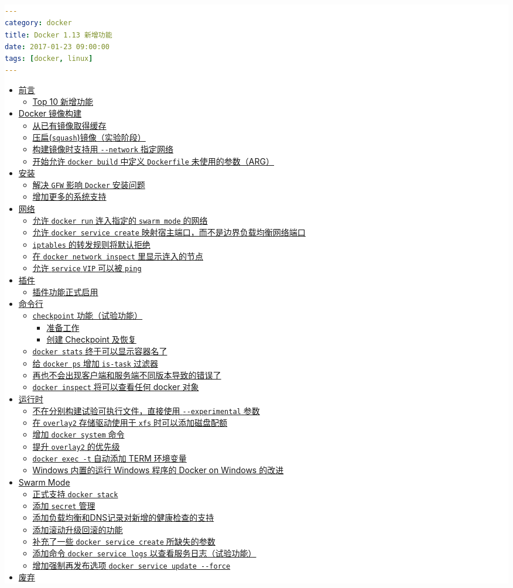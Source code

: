 ```yaml
---
category: docker
title: Docker 1.13 新增功能
date: 2017-01-23 09:00:00
tags: [docker, linux]
---
```




- [前言](#前言)
	- [Top 10 新增功能](#top-10-新增功能)
- [Docker 镜像构建](#docker-镜像构建)
	- [从已有镜像取得缓存](#从已有镜像取得缓存)
	- [压扁(`squash`)镜像（实验阶段）](#压扁squash镜像实验阶段)
	- [构建镜像时支持用 `--network` 指定网络](#构建镜像时支持用-network-指定网络)
	- [开始允许 `docker build` 中定义 `Dockerfile` 未使用的参数（ARG）](#开始允许-docker-build-中定义-dockerfile-未使用的参数arg)
- [安装](#安装)
	- [解决 `GFW` 影响 `Docker` 安装问题](#解决-gfw-影响-docker-安装问题)
	- [增加更多的系统支持](#增加更多的系统支持)
- [网络](#网络)
	- [允许 `docker run` 连入指定的 `swarm mode` 的网络](#允许-docker-run-连入指定的-swarm-mode-的网络)
	- [允许 `docker service create` 映射宿主端口，而不是边界负载均衡网络端口](#允许-docker-service-create-映射宿主端口而不是边界负载均衡网络端口)
	- [`iptables` 的转发规则将默认拒绝](#iptables-的转发规则将默认拒绝)
	- [在 `docker network inspect` 里显示连入的节点](#在-docker-network-inspect-里显示连入的节点)
	- [允许 `service` `VIP` 可以被 `ping`](#允许-service-vip-可以被-ping)
- [插件](#插件)
	- [插件功能正式启用](#插件功能正式启用)
- [命令行](#命令行)
	- [`checkpoint` 功能（试验功能）](#checkpoint-功能试验功能)
		- [准备工作](#准备工作)
		- [创建 Checkpoint 及恢复](#创建-checkpoint-及恢复)
	- [`docker stats` 终于可以显示容器名了](#docker-stats-终于可以显示容器名了)
	- [给 `docker ps` 增加 `is-task` 过滤器](#给-docker-ps-增加-is-task-过滤器)
	- [再也不会出现客户端和服务端不同版本导致的错误了](#再也不会出现客户端和服务端不同版本导致的错误了)
	- [`docker inspect` 将可以查看任何 docker 对象](#docker-inspect-将可以查看任何-docker-对象)
- [运行时](#运行时)
	- [不在分别构建试验可执行文件，直接使用 `--experimental` 参数](#不在分别构建试验可执行文件直接使用-experimental-参数)
	- [在 `overlay2` 存储驱动使用于 `xfs` 时可以添加磁盘配额](#在-overlay2-存储驱动使用于-xfs-时可以添加磁盘配额)
	- [增加 `docker system` 命令](#增加-docker-system-命令)
	- [提升 `overlay2` 的优先级](#提升-overlay2-的优先级)
	- [`docker exec -t` 自动添加 TERM 环境变量](#docker-exec-t-自动添加-term-环境变量)
	- [Windows 内置的运行 Windows 程序的 Docker on Windows 的改进](#windows-内置的运行-windows-程序的-docker-on-windows-的改进)
- [Swarm Mode](#swarm-mode)
	- [正式支持 `docker stack`](#正式支持-docker-stack)
	- [添加 `secret` 管理](#添加-secret-管理)
	- [添加负载均衡和DNS记录对新增的健康检查的支持](#添加负载均衡和dns记录对新增的健康检查的支持)
	- [添加滚动升级回滚的功能](#添加滚动升级回滚的功能)
	- [补充了一些 `docker service create` 所缺失的参数](#补充了一些-docker-service-create-所缺失的参数)
	- [添加命令 `docker service logs` 以查看服务日志（试验功能）](#添加命令-docker-service-logs-以查看服务日志试验功能)
	- [增加强制再发布选项 `docker service update --force`](#增加强制再发布选项-docker-service-update-force)
- [废弃](#废弃)
